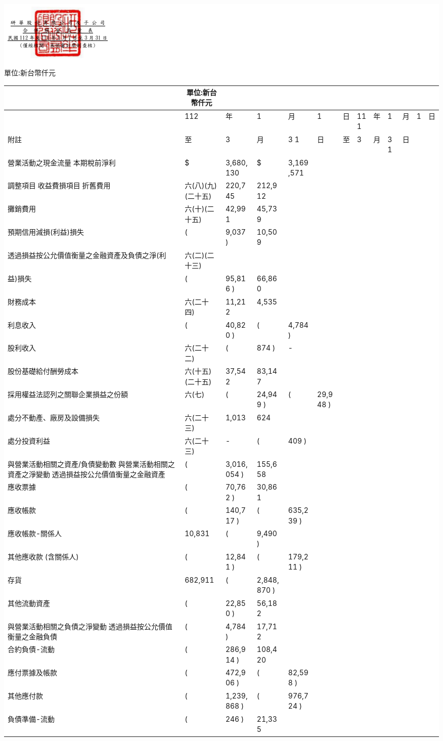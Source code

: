 

![0_image_0.png](0_image_0.png)

單位:新台幣仟元

|                                                                                               | 單位:新台幣仟元   |             |             |                  |           |    |     |    |     |    |    |    |
|-----------------------------------------------------------------------------------------------|--------------------|-------------|-------------|------------------|-----------|----|-----|----|-----|----|----|----|
|                                                                                               | 112                | 年          | 1           | 月               | 1         | 日 | 111 | 年 | 1   | 月 | 1  | 日 |
| 附註                                                                                          | 至                 | 3           | 月          | 3 1              | 日        | 至 | 3   | 月 | 3 1 | 日 |    |    |
| 營業活動之現金流量 本期稅前淨利                                                               | $                  | 3,680,130   | $           | 3,169,571        |           |    |     |    |     |    |    |    |
| 調整項目 收益費損項目 折舊費用                                                                | 六(八)(九)(二十五) | 220,745     | 212,912     |                  |           |    |     |    |     |    |    |    |
| 攤銷費用                                                                                      | 六(十)(二十五)     | 42,991      | 45,739      |                  |           |    |     |    |     |    |    |    |
| 預期信用減損(利益)損失                                                                        | (                  | 9,037 )     | 10,509      |                  |           |    |     |    |     |    |    |    |
| 透過損益按公允價值衡量之金融資產及負債之淨(利                                                 | 六(二)(二十三)     |             |             |                  |           |    |     |    |     |    |    |    |
| 益)損失                                                                                       | (                  | 95,816 )    | 66,860      |                  |           |    |     |    |     |    |    |    |
| 財務成本                                                                                      | 六(二十四)         | 11,212      | 4,535       |                  |           |    |     |    |     |    |    |    |
| 利息收入                                                                                      | (                  | 40,820 )    | (           | 4,784 )          |           |    |     |    |     |    |    |    |
| 股利收入                                                                                      | 六(二十二)         | (           | 874 )       | -                |           |    |     |    |     |    |    |    |
| 股份基礎給付酬勞成本                                                                          | 六(十五)(二十五)   | 37,542      | 83,147      |                  |           |    |     |    |     |    |    |    |
| 採用權益法認列之關聯企業損益之份額                                                            | 六(七)             | (           | 24,949 )    | (                | 29,948 )  |    |     |    |     |    |    |    |
| 處分不動產、廠房及設備損失                                                                    | 六(二十三)         | 1,013       | 624         |                  |           |    |     |    |     |    |    |    |
| 處分投資利益                                                                                  | 六(二十三)         | -           | (           | 409 )            |           |    |     |    |     |    |    |    |
| 與營業活動相關之資產/負債變動數 與營業活動相關之資產之淨變動 透過損益按公允價值衡量之金融資產 | (                  | 3,016,054 ) | 155,658     |                  |           |    |     |    |     |    |    |    |
| 應收票據                                                                                      | (                  | 70,762 )    | 30,861      |                  |           |    |     |    |     |    |    |    |
| 應收帳款                                                                                      | (                  | 140,717 )   | (           | 635,239 )        |           |    |     |    |     |    |    |    |
| 應收帳款-關係人                                                                               | 10,831             | (           | 9,490 )     |                  |           |    |     |    |     |    |    |    |
| 其他應收款 (含關係人)                                                                         | (                  | 12,841 )    | (           | 179,211 )        |           |    |     |    |     |    |    |    |
| 存貨                                                                                          | 682,911            | (           | 2,848,870 ) |                  |           |    |     |    |     |    |    |    |
| 其他流動資產                                                                                  | (                  | 22,850 )    | 56,182      |                  |           |    |     |    |     |    |    |    |
| 與營業活動相關之負債之淨變動 透過損益按公允價值衡量之金融負債                                 | (                  | 4,784 )     | 17,712      |                  |           |    |     |    |     |    |    |    |
| 合約負債-流動                                                                                 | (                  | 286,914 )   | 108,420     |                  |           |    |     |    |     |    |    |    |
| 應付票據及帳款                                                                                | (                  | 472,906 )   | (           | 82,598 )         |           |    |     |    |     |    |    |    |
| 其他應付款                                                                                    | (                  | 1,239,868 ) | (           | 976,724 )        |           |    |     |    |     |    |    |    |
| 負債準備-流動                                                                                 | (                  | 246 )       | 21,335      |                  |           |    |     |    |     |    |    |    |